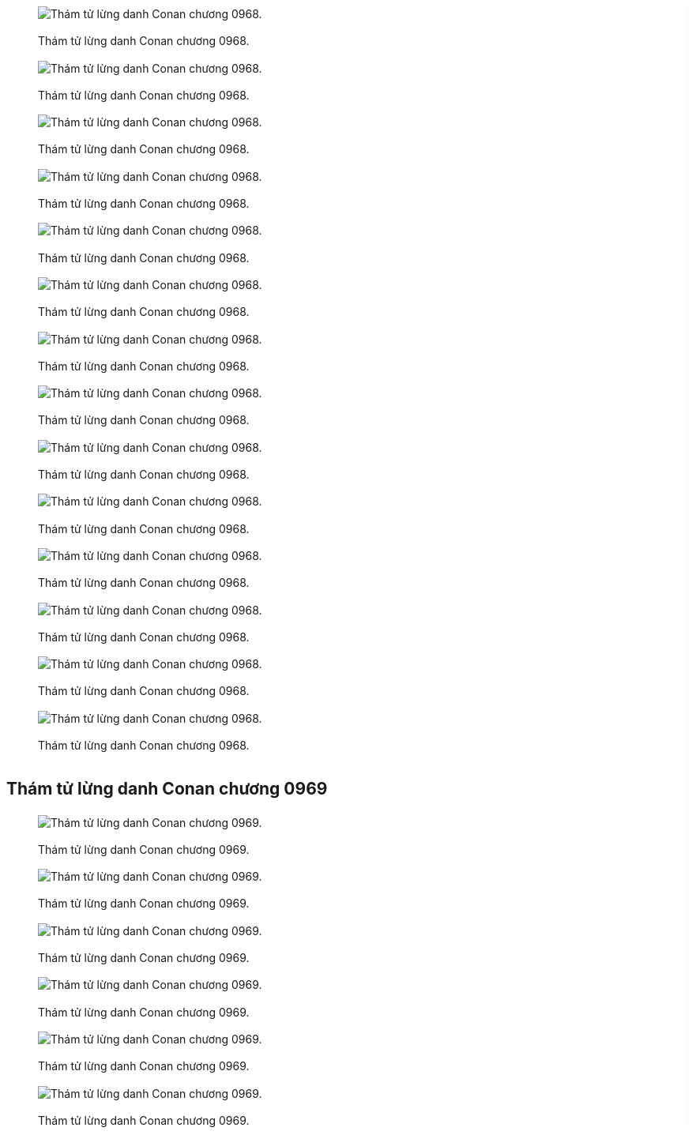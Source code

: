 <figure><img src="https://banmaixanh.vercel.app/manga/gosho-aoyama/tham-tu-lung-danh-conan/0968-05.jpg" alt="Thám tử lừng danh Conan chương 0968." title="Thám tử lừng danh Conan chương 0968." height=100% width=100%><figcaption><p>Thám tử lừng danh Conan chương 0968.</p></figcaption></figure>

<figure><img src="https://banmaixanh.vercel.app/manga/gosho-aoyama/tham-tu-lung-danh-conan/0968-06.jpg" alt="Thám tử lừng danh Conan chương 0968." title="Thám tử lừng danh Conan chương 0968." height=100% width=100%><figcaption><p>Thám tử lừng danh Conan chương 0968.</p></figcaption></figure>

<figure><img src="https://banmaixanh.vercel.app/manga/gosho-aoyama/tham-tu-lung-danh-conan/0968-07.jpg" alt="Thám tử lừng danh Conan chương 0968." title="Thám tử lừng danh Conan chương 0968." height=100% width=100%><figcaption><p>Thám tử lừng danh Conan chương 0968.</p></figcaption></figure>

<figure><img src="https://banmaixanh.vercel.app/manga/gosho-aoyama/tham-tu-lung-danh-conan/0968-08.jpg" alt="Thám tử lừng danh Conan chương 0968." title="Thám tử lừng danh Conan chương 0968." height=100% width=100%><figcaption><p>Thám tử lừng danh Conan chương 0968.</p></figcaption></figure>

<figure><img src="https://banmaixanh.vercel.app/manga/gosho-aoyama/tham-tu-lung-danh-conan/0968-09.jpg" alt="Thám tử lừng danh Conan chương 0968." title="Thám tử lừng danh Conan chương 0968." height=100% width=100%><figcaption><p>Thám tử lừng danh Conan chương 0968.</p></figcaption></figure>

<figure><img src="https://banmaixanh.vercel.app/manga/gosho-aoyama/tham-tu-lung-danh-conan/0968-10.jpg" alt="Thám tử lừng danh Conan chương 0968." title="Thám tử lừng danh Conan chương 0968." height=100% width=100%><figcaption><p>Thám tử lừng danh Conan chương 0968.</p></figcaption></figure>

<figure><img src="https://banmaixanh.vercel.app/manga/gosho-aoyama/tham-tu-lung-danh-conan/0968-11.jpg" alt="Thám tử lừng danh Conan chương 0968." title="Thám tử lừng danh Conan chương 0968." height=100% width=100%><figcaption><p>Thám tử lừng danh Conan chương 0968.</p></figcaption></figure>

<figure><img src="https://banmaixanh.vercel.app/manga/gosho-aoyama/tham-tu-lung-danh-conan/0968-12.jpg" alt="Thám tử lừng danh Conan chương 0968." title="Thám tử lừng danh Conan chương 0968." height=100% width=100%><figcaption><p>Thám tử lừng danh Conan chương 0968.</p></figcaption></figure>

<figure><img src="https://banmaixanh.vercel.app/manga/gosho-aoyama/tham-tu-lung-danh-conan/0968-13.jpg" alt="Thám tử lừng danh Conan chương 0968." title="Thám tử lừng danh Conan chương 0968." height=100% width=100%><figcaption><p>Thám tử lừng danh Conan chương 0968.</p></figcaption></figure>

<figure><img src="https://banmaixanh.vercel.app/manga/gosho-aoyama/tham-tu-lung-danh-conan/0968-14.jpg" alt="Thám tử lừng danh Conan chương 0968." title="Thám tử lừng danh Conan chương 0968." height=100% width=100%><figcaption><p>Thám tử lừng danh Conan chương 0968.</p></figcaption></figure>

<figure><img src="https://banmaixanh.vercel.app/manga/gosho-aoyama/tham-tu-lung-danh-conan/0968-15.jpg" alt="Thám tử lừng danh Conan chương 0968." title="Thám tử lừng danh Conan chương 0968." height=100% width=100%><figcaption><p>Thám tử lừng danh Conan chương 0968.</p></figcaption></figure>

<figure><img src="https://banmaixanh.vercel.app/manga/gosho-aoyama/tham-tu-lung-danh-conan/0968-16.jpg" alt="Thám tử lừng danh Conan chương 0968." title="Thám tử lừng danh Conan chương 0968." height=100% width=100%><figcaption><p>Thám tử lừng danh Conan chương 0968.</p></figcaption></figure>

<figure><img src="https://banmaixanh.vercel.app/manga/gosho-aoyama/tham-tu-lung-danh-conan/0968-17.jpg" alt="Thám tử lừng danh Conan chương 0968." title="Thám tử lừng danh Conan chương 0968." height=100% width=100%><figcaption><p>Thám tử lừng danh Conan chương 0968.</p></figcaption></figure>

<figure><img src="https://banmaixanh.vercel.app/manga/gosho-aoyama/tham-tu-lung-danh-conan/0968-18.jpg" alt="Thám tử lừng danh Conan chương 0968." title="Thám tử lừng danh Conan chương 0968." height=100% width=100%><figcaption><p>Thám tử lừng danh Conan chương 0968.</p></figcaption></figure>

## Thám tử lừng danh Conan chương 0969

<figure><img src="https://banmaixanh.vercel.app/manga/gosho-aoyama/tham-tu-lung-danh-conan/0969-01.jpg" alt="Thám tử lừng danh Conan chương 0969." title="Thám tử lừng danh Conan chương 0969." height=100% width=100%><figcaption><p>Thám tử lừng danh Conan chương 0969.</p></figcaption></figure>

<figure><img src="https://banmaixanh.vercel.app/manga/gosho-aoyama/tham-tu-lung-danh-conan/0969-02.jpg" alt="Thám tử lừng danh Conan chương 0969." title="Thám tử lừng danh Conan chương 0969." height=100% width=100%><figcaption><p>Thám tử lừng danh Conan chương 0969.</p></figcaption></figure>

<figure><img src="https://banmaixanh.vercel.app/manga/gosho-aoyama/tham-tu-lung-danh-conan/0969-03.jpg" alt="Thám tử lừng danh Conan chương 0969." title="Thám tử lừng danh Conan chương 0969." height=100% width=100%><figcaption><p>Thám tử lừng danh Conan chương 0969.</p></figcaption></figure>

<figure><img src="https://banmaixanh.vercel.app/manga/gosho-aoyama/tham-tu-lung-danh-conan/0969-04.jpg" alt="Thám tử lừng danh Conan chương 0969." title="Thám tử lừng danh Conan chương 0969." height=100% width=100%><figcaption><p>Thám tử lừng danh Conan chương 0969.</p></figcaption></figure>

<figure><img src="https://banmaixanh.vercel.app/manga/gosho-aoyama/tham-tu-lung-danh-conan/0969-05.jpg" alt="Thám tử lừng danh Conan chương 0969." title="Thám tử lừng danh Conan chương 0969." height=100% width=100%><figcaption><p>Thám tử lừng danh Conan chương 0969.</p></figcaption></figure>

<figure><img src="https://banmaixanh.vercel.app/manga/gosho-aoyama/tham-tu-lung-danh-conan/0969-06.jpg" alt="Thám tử lừng danh Conan chương 0969." title="Thám tử lừng danh Conan chương 0969." height=100% width=100%><figcaption><p>Thám tử lừng danh Conan chương 0969.</p></figcaption></figure>
